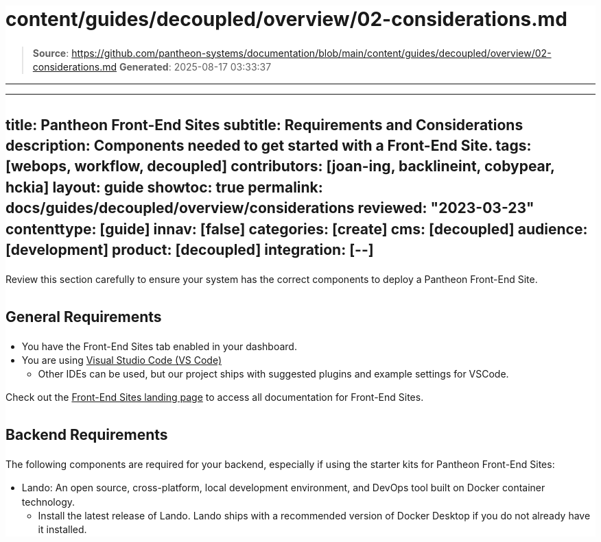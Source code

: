 # content/guides/decoupled/overview/02-considerations.md

> **Source**: https://github.com/pantheon-systems/documentation/blob/main/content/guides/decoupled/overview/02-considerations.md
> **Generated**: 2025-08-17 03:33:37

---

---
title: Pantheon Front-End Sites
subtitle: Requirements and Considerations
description: Components needed to get started with a Front-End Site.
tags: [webops, workflow, decoupled]
contributors: [joan-ing, backlineint, cobypear, hckia]
layout: guide
showtoc: true
permalink: docs/guides/decoupled/overview/considerations
reviewed: "2023-03-23"
contenttype: [guide]
innav: [false]
categories: [create]
cms: [decoupled]
audience: [development]
product: [decoupled]
integration: [--]
---

Review this section carefully to ensure your system has the correct components to deploy a Pantheon Front-End Site.

## General Requirements

- You have the Front-End Sites tab enabled in your dashboard.
- You are using [Visual Studio Code (VS Code)](https://code.visualstudio.com/)
  - Other IDEs can be used, but our project ships with suggested plugins and example settings for VSCode.

<Alert title="Not what you're looking for?" type="success" icon="leaf">

Check out the [Front-End Sites landing page](/guides/decoupled/) to access all documentation for Front-End Sites.

</Alert>

## Backend Requirements

The following components are required for your backend, especially if using the starter kits for Pantheon Front-End Sites:

- Lando: An open source, cross-platform, local development environment, and DevOps tool built on Docker container technology.
     - Install the latest release of Lando. Lando ships with a recommended version of Docker Desktop if you do not already have it installed.
